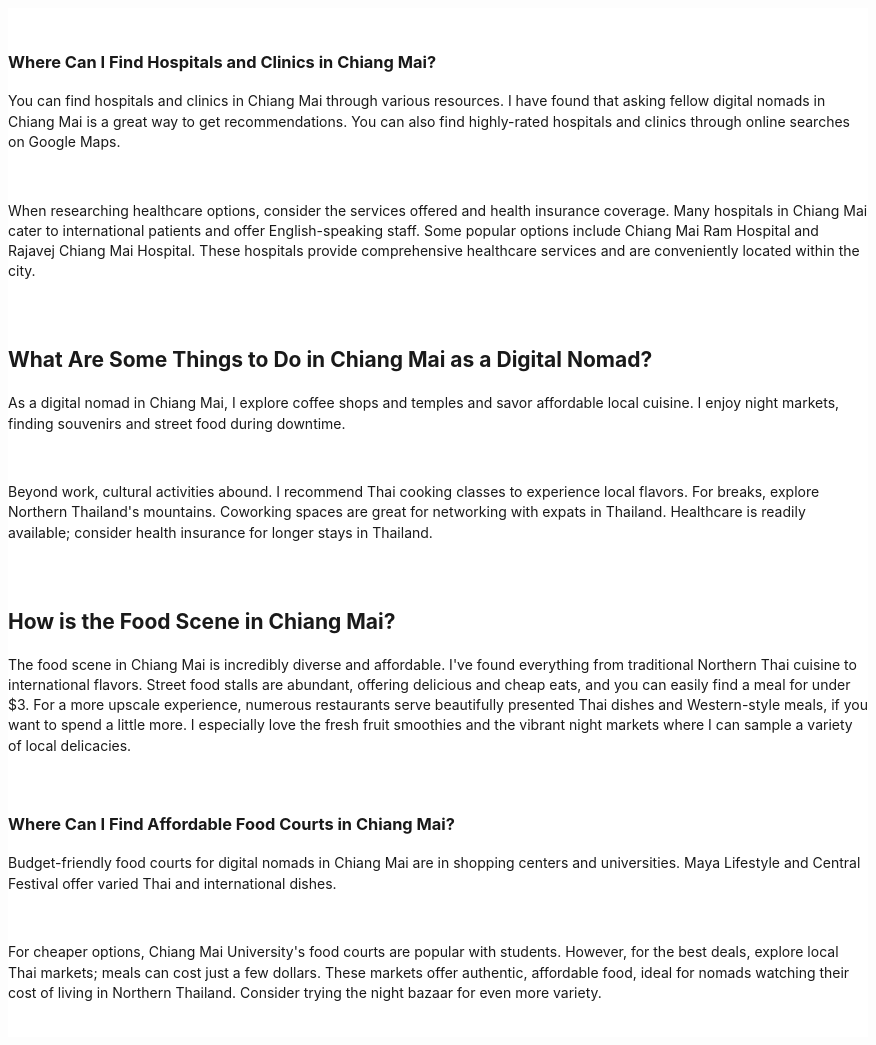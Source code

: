 <br>

### Where Can I Find Hospitals and Clinics in Chiang Mai?

You can find hospitals and clinics in Chiang Mai through various resources. I have found that asking fellow digital nomads in Chiang Mai is a great way to get recommendations. You can also find highly-rated hospitals and clinics through online searches on Google Maps.

<br>

When researching healthcare options, consider the services offered and health insurance coverage. Many hospitals in Chiang Mai cater to international patients and offer English-speaking staff. Some popular options include Chiang Mai Ram Hospital and Rajavej Chiang Mai Hospital. These hospitals provide comprehensive healthcare services and are conveniently located within the city.

<br>

## What Are Some Things to Do in Chiang Mai as a Digital Nomad?

As a digital nomad in Chiang Mai, I explore coffee shops and temples and savor affordable local cuisine. I enjoy night markets, finding souvenirs and street food during downtime.

<br>

Beyond work, cultural activities abound. I recommend Thai cooking classes to experience local flavors. For breaks, explore Northern Thailand's mountains. Coworking spaces are great for networking with expats in Thailand. Healthcare is readily available; consider health insurance for longer stays in Thailand.

<br>

## How is the Food Scene in Chiang Mai?

The food scene in Chiang Mai is incredibly diverse and affordable. I've found everything from traditional Northern Thai cuisine to international flavors. Street food stalls are abundant, offering delicious and cheap eats, and you can easily find a meal for under $3. For a more upscale experience, numerous restaurants serve beautifully presented Thai dishes and Western-style meals, if you want to spend a little more. I especially love the fresh fruit smoothies and the vibrant night markets where I can sample a variety of local delicacies.

<br>

### Where Can I Find Affordable Food Courts in Chiang Mai?

Budget-friendly food courts for digital nomads in Chiang Mai are in shopping centers and universities. Maya Lifestyle and Central Festival offer varied Thai and international dishes.

<br>

For cheaper options, Chiang Mai University's food courts are popular with students. However, for the best deals, explore local Thai markets; meals can cost just a few dollars. These markets offer authentic, affordable food, ideal for nomads watching their cost of living in Northern Thailand. Consider trying the night bazaar for even more variety.

<br>
